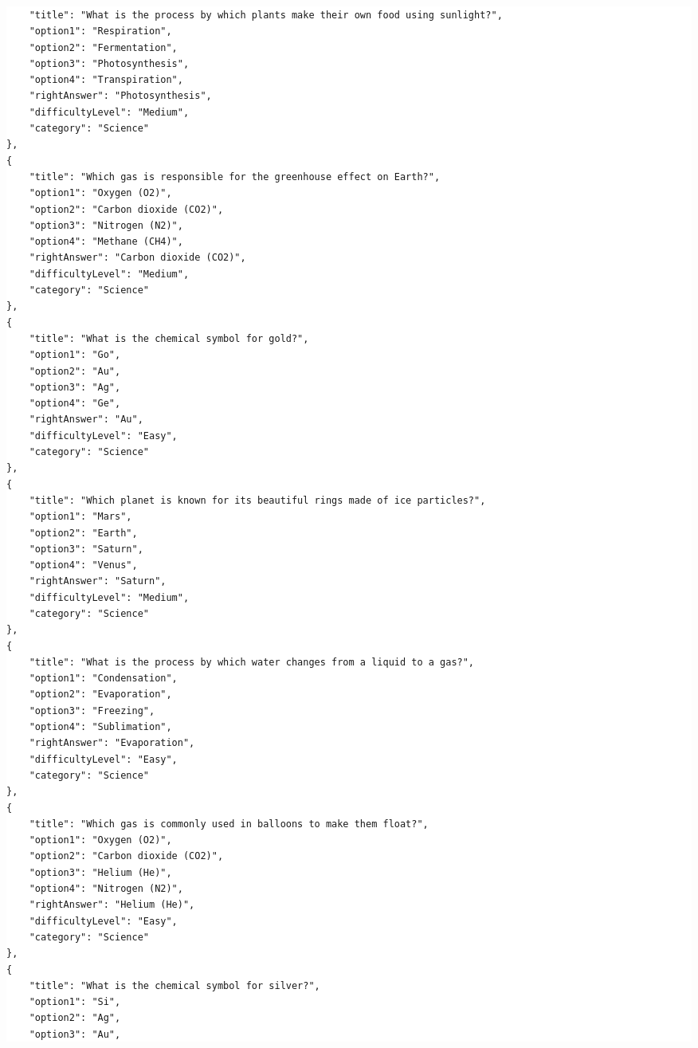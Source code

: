         "title": "What is the process by which plants make their own food using sunlight?",
        "option1": "Respiration",
        "option2": "Fermentation",
        "option3": "Photosynthesis",
        "option4": "Transpiration",
        "rightAnswer": "Photosynthesis",
        "difficultyLevel": "Medium",
        "category": "Science"
    },
    {
        "title": "Which gas is responsible for the greenhouse effect on Earth?",
        "option1": "Oxygen (O2)",
        "option2": "Carbon dioxide (CO2)",
        "option3": "Nitrogen (N2)",
        "option4": "Methane (CH4)",
        "rightAnswer": "Carbon dioxide (CO2)",
        "difficultyLevel": "Medium",
        "category": "Science"
    },
    {
        "title": "What is the chemical symbol for gold?",
        "option1": "Go",
        "option2": "Au",
        "option3": "Ag",
        "option4": "Ge",
        "rightAnswer": "Au",
        "difficultyLevel": "Easy",
        "category": "Science"
    },
    {
        "title": "Which planet is known for its beautiful rings made of ice particles?",
        "option1": "Mars",
        "option2": "Earth",
        "option3": "Saturn",
        "option4": "Venus",
        "rightAnswer": "Saturn",
        "difficultyLevel": "Medium",
        "category": "Science"
    },
    {
        "title": "What is the process by which water changes from a liquid to a gas?",
        "option1": "Condensation",
        "option2": "Evaporation",
        "option3": "Freezing",
        "option4": "Sublimation",
        "rightAnswer": "Evaporation",
        "difficultyLevel": "Easy",
        "category": "Science"
    },
    {
        "title": "Which gas is commonly used in balloons to make them float?",
        "option1": "Oxygen (O2)",
        "option2": "Carbon dioxide (CO2)",
        "option3": "Helium (He)",
        "option4": "Nitrogen (N2)",
        "rightAnswer": "Helium (He)",
        "difficultyLevel": "Easy",
        "category": "Science"
    },
    {
        "title": "What is the chemical symbol for silver?",
        "option1": "Si",
        "option2": "Ag",
        "option3": "Au",
